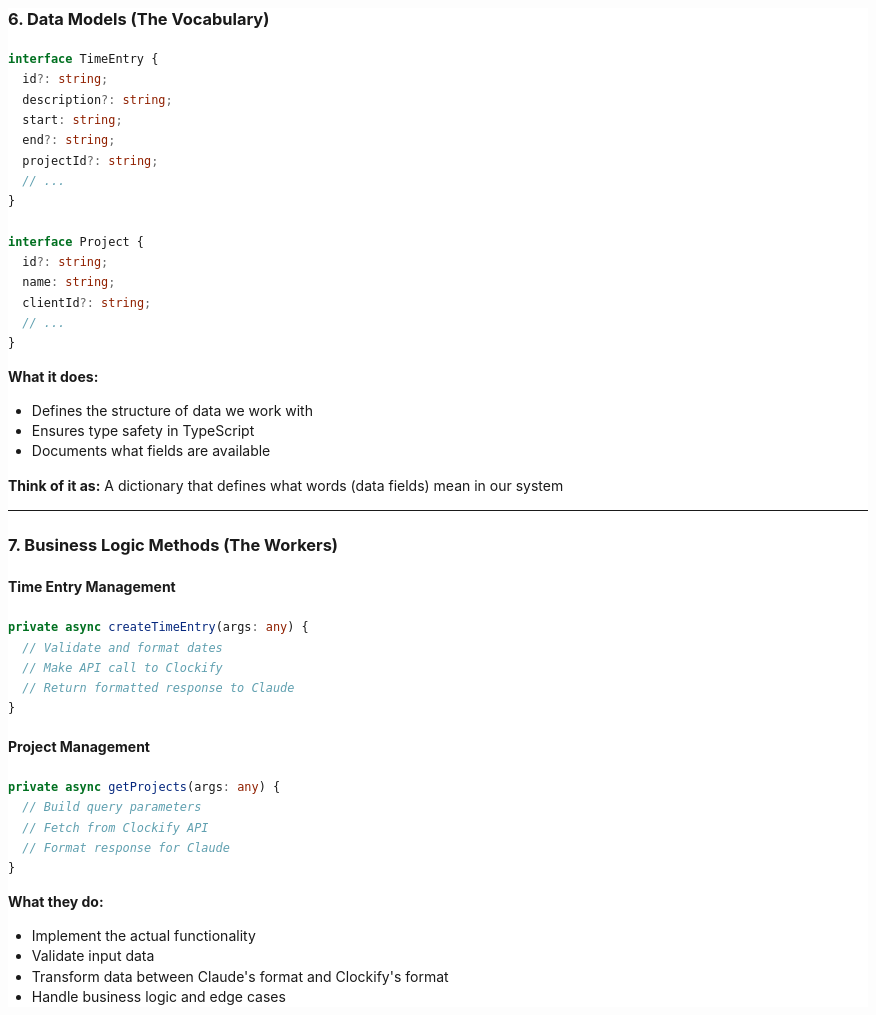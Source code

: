 ### 6. **Data Models (The Vocabulary)**
```typescript
interface TimeEntry {
  id?: string;
  description?: string;
  start: string;
  end?: string;
  projectId?: string;
  // ...
}

interface Project {
  id?: string;
  name: string;
  clientId?: string;
  // ...
}
```

**What it does:**
- Defines the structure of data we work with
- Ensures type safety in TypeScript
- Documents what fields are available

**Think of it as:** A dictionary that defines what words (data fields) mean in our system

---

### 7. **Business Logic Methods (The Workers)**

#### Time Entry Management
```typescript
private async createTimeEntry(args: any) {
  // Validate and format dates
  // Make API call to Clockify
  // Return formatted response to Claude
}
```

#### Project Management
```typescript
private async getProjects(args: any) {
  // Build query parameters
  // Fetch from Clockify API
  // Format response for Claude
}
```

**What they do:**
- Implement the actual functionality
- Validate input data
- Transform data between Claude's format and Clockify's format
- Handle business logic and edge cases
